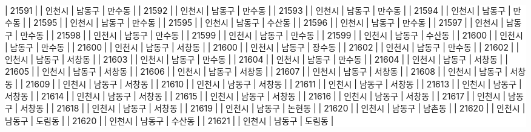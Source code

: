 | 21591 |  | 인천시 | 남동구 | 만수동 |
| 21592 |  | 인천시 | 남동구 | 만수동 |
| 21593 |  | 인천시 | 남동구 | 만수동 |
| 21594 |  | 인천시 | 남동구 | 만수동 |
| 21595 |  | 인천시 | 남동구 | 만수동 |
| 21595 |  | 인천시 | 남동구 | 수산동 |
| 21596 |  | 인천시 | 남동구 | 만수동 |
| 21597 |  | 인천시 | 남동구 | 만수동 |
| 21598 |  | 인천시 | 남동구 | 만수동 |
| 21599 |  | 인천시 | 남동구 | 만수동 |
| 21599 |  | 인천시 | 남동구 | 수산동 |
| 21600 |  | 인천시 | 남동구 | 만수동 |
| 21600 |  | 인천시 | 남동구 | 서창동 |
| 21600 |  | 인천시 | 남동구 | 장수동 |
| 21602 |  | 인천시 | 남동구 | 만수동 |
| 21602 |  | 인천시 | 남동구 | 서창동 |
| 21603 |  | 인천시 | 남동구 | 만수동 |
| 21604 |  | 인천시 | 남동구 | 만수동 |
| 21604 |  | 인천시 | 남동구 | 서창동 |
| 21605 |  | 인천시 | 남동구 | 서창동 |
| 21606 |  | 인천시 | 남동구 | 서창동 |
| 21607 |  | 인천시 | 남동구 | 서창동 |
| 21608 |  | 인천시 | 남동구 | 서창동 |
| 21609 |  | 인천시 | 남동구 | 서창동 |
| 21610 |  | 인천시 | 남동구 | 서창동 |
| 21611 |  | 인천시 | 남동구 | 서창동 |
| 21613 |  | 인천시 | 남동구 | 서창동 |
| 21614 |  | 인천시 | 남동구 | 서창동 |
| 21615 |  | 인천시 | 남동구 | 서창동 |
| 21616 |  | 인천시 | 남동구 | 서창동 |
| 21617 |  | 인천시 | 남동구 | 서창동 |
| 21618 |  | 인천시 | 남동구 | 서창동 |
| 21619 |  | 인천시 | 남동구 | 논현동 |
| 21620 |  | 인천시 | 남동구 | 남촌동 |
| 21620 |  | 인천시 | 남동구 | 도림동 |
| 21620 |  | 인천시 | 남동구 | 수산동 |
| 21621 |  | 인천시 | 남동구 | 도림동 |